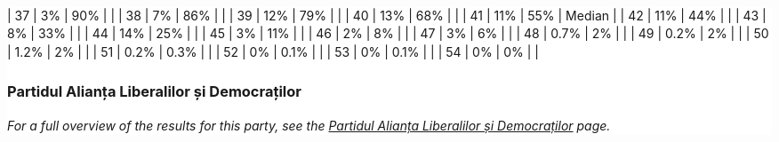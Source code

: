 | 37 | 3% | 90% |  |
| 38 | 7% | 86% |  |
| 39 | 12% | 79% |  |
| 40 | 13% | 68% |  |
| 41 | 11% | 55% | Median |
| 42 | 11% | 44% |  |
| 43 | 8% | 33% |  |
| 44 | 14% | 25% |  |
| 45 | 3% | 11% |  |
| 46 | 2% | 8% |  |
| 47 | 3% | 6% |  |
| 48 | 0.7% | 2% |  |
| 49 | 0.2% | 2% |  |
| 50 | 1.2% | 2% |  |
| 51 | 0.2% | 0.3% |  |
| 52 | 0% | 0.1% |  |
| 53 | 0% | 0.1% |  |
| 54 | 0% | 0% |  |

### Partidul Alianța Liberalilor și Democraților

*For a full overview of the results for this party, see the [Partidul Alianța Liberalilor și Democraților](party-partidulalianțaliberalilorșidemocraților.html) page.*
